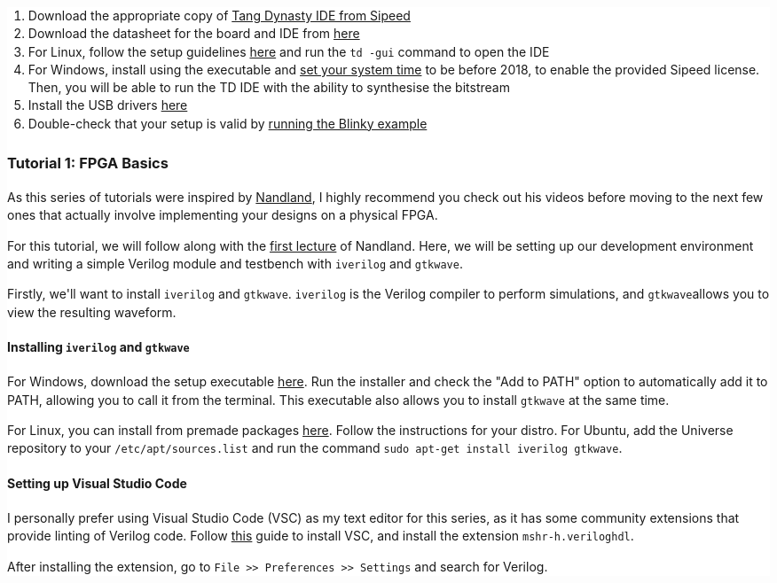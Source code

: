 1. Download the appropriate copy of [Tang Dynasty IDE from Sipeed](http://dl.sipeed.com/TANG/Primer/IDE)
2. Download the datasheet for the board and IDE from [here](https://github.com/kprasadvnsi/Anlogic_Doc_English)
3. For Linux, follow the setup guidelines [here](http://cgoxopx.sinriv.com/psg/2019-8-31:19:28:32) and run the `td -gui` command to open the IDE
4. For Windows, install using the executable and [set your system time](https://runasdate.en.softonic.com/) to be before 2018, to enable the provided Sipeed license. Then, you will be able to run the TD IDE with the ability to synthesise the bitstream
5. Install the USB drivers [here](https://tang.sipeed.com/en/getting-started/installing-usb-driver/)
6. Double-check that your setup is valid by [running the Blinky example](https://tang.sipeed.com/en/getting-started/getting-to-blinky/)

### Tutorial 1: FPGA Basics

As this series of tutorials were inspired by [Nandland](https://www.youtube.com/channel/UCsdA-aNqtMA1_2T15aXePWw), I highly recommend you check out his videos before moving to the next few ones that actually involve implementing your designs on a physical FPGA.

For this tutorial, we will follow along with the [first lecture](https://www.youtube.com/watch?v=l_eo21vHxw0&list=PLnAoag7Ew-vr1M98Q5K2kLHxFQ5l0DU3B&index=4) of Nandland. Here, we will be setting up our development environment and writing a simple Verilog module and testbench with `iverilog` and `gtkwave`.

Firstly, we'll want to install `iverilog` and `gtkwave`. `iverilog` is the Verilog compiler to perform simulations, and `gtkwave`allows you to view the resulting waveform.

#### Installing `iverilog` and `gtkwave`

For Windows, download the setup executable [here](http://bleyer.org/icarus/). Run the installer and check the "Add to PATH" option to automatically add it to PATH, allowing you to call it from the terminal. This executable also allows you to install `gtkwave` at the same time.

For Linux, you can install from premade packages [here](https://iverilog.fandom.com/wiki/Installation_Guide#Installation_From_Premade_Packages). Follow the instructions for your distro. For Ubuntu, add the Universe repository to your `/etc/apt/sources.list` and run the command `sudo apt-get install iverilog gtkwave`.

#### Setting up Visual Studio Code

I personally prefer using Visual Studio Code (VSC) as my text editor for this series, as it has some community extensions that provide linting of Verilog code. Follow [this](https://code.visualstudio.com/download) guide to install VSC, and install the extension `mshr-h.veriloghdl`.

After installing the extension, go to `File >> Preferences >> Settings` and search for Verilog.
